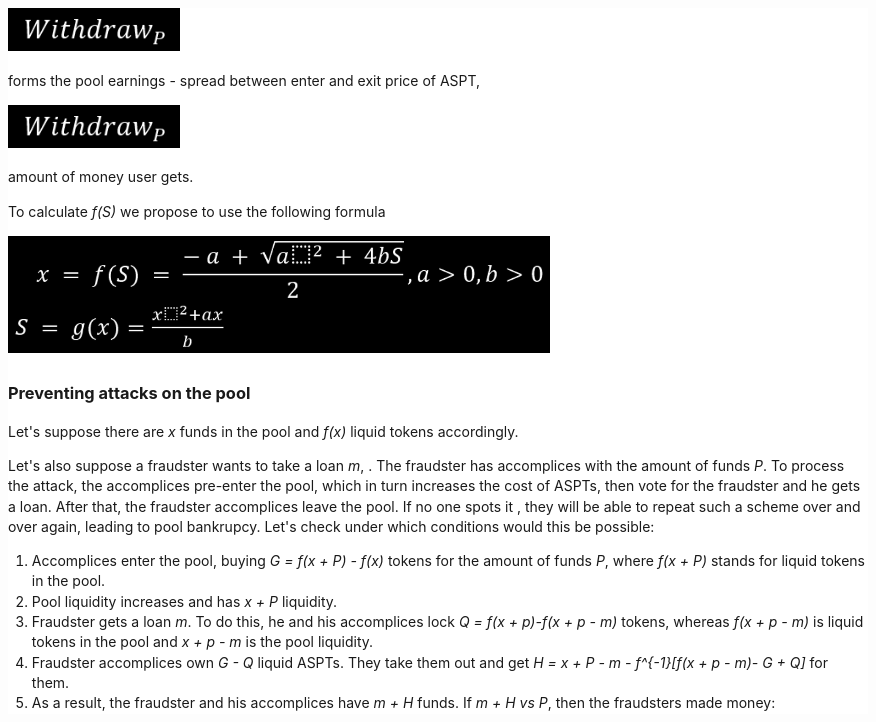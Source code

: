 <img src="/images/development/sparta/formula5.png" alt="drawing" width="20%" height="20%"/>

forms the pool earnings - spread between enter and exit price of ASPT,

<img src="/images/development/sparta/formula5.png" alt="drawing" width="20%" height="20%"/>

amount of money user gets.

To calculate *f(S)* we propose to use the following formula

<img src="/images/development/sparta/formula6.png" alt="drawing" width="63%" height="63%"/>

### Preventing attacks on the pool

Let&#39;s suppose there are *x* funds in the pool and *f(x)* liquid tokens accordingly.

Let&#39;s also suppose a fraudster wants to take a loan *m*, . The fraudster has accomplices with the amount of funds *P*. To process the attack, the accomplices pre-enter the pool, which in turn increases the cost of ASPTs, then vote for the fraudster and he gets a loan. After that, the fraudster accomplices leave the pool. If no one spots it , they will be able to repeat such a scheme over and over again, leading to pool bankrupcy. Let&#39;s check under which conditions would this be possible:

1. Accomplices enter the pool, buying *G = f(x + P) - f(x)* tokens for the amount of funds *P*, where *f(x + P)* stands for liquid tokens in the pool.
2. Pool liquidity increases and has *x + P* liquidity.
3. Fraudster gets a loan *m*. To do this, he and his accomplices lock *Q = f(x + p)-f(x + p - m)* tokens, whereas *f(x + p - m)* is liquid tokens in the pool and *x + p - m* is the pool liquidity.
4. Fraudster accomplices own *G - Q* liquid ASPTs. They take them out and get *H = x + P - m - f^{-1}[f(x + p - m)- G + Q]* for them.
5. As a result, the fraudster and his accomplices have *m + H* funds. If *m + H vs P*, then the fraudsters made money:
